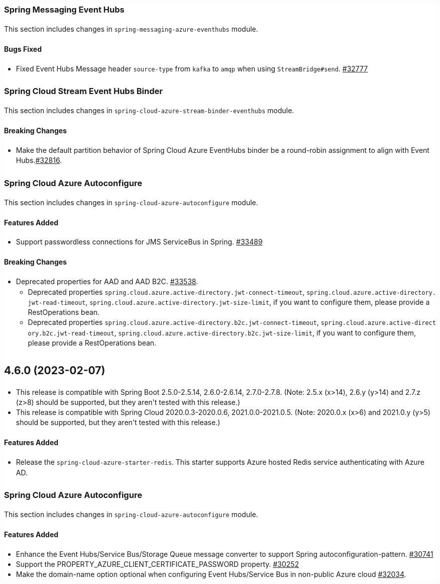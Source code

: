 ### Spring Messaging Event Hubs
This section includes changes in `spring-messaging-azure-eventhubs` module.

#### Bugs Fixed
- Fixed Event Hubs Message header `source-type` from `kafka` to `amqp` when using `StreamBridge#send`. [#32777](https://github.com/Azure/azure-sdk-for-java/issues/32777)

### Spring Cloud Stream Event Hubs Binder
This section includes changes in `spring-cloud-azure-stream-binder-eventhubs` module.

#### Breaking Changes
- Make the default partition behavior of Spring Cloud Azure EventHubs binder be a round-robin assignment to align with Event Hubs.[#32816](https://github.com/Azure/azure-sdk-for-java/pull/32816).

### Spring Cloud Azure Autoconfigure
This section includes changes in `spring-cloud-azure-autoconfigure` module.

#### Features Added
- Support passwordless connections for JMS ServiceBus in Spring. [#33489](https://github.com/Azure/azure-sdk-for-java/pull/33489)

#### Breaking Changes
- Deprecated properties for AAD and AAD B2C. [#33538](https://github.com/Azure/azure-sdk-for-java/pull/33538).
  - Deprecated properties `spring.cloud.azure.active-directory.jwt-connect-timeout`, `spring.cloud.azure.active-directory.jwt-read-timeout`, `spring.cloud.azure.active-directory.jwt-size-limit`, if you want to configure them, please provide a RestOperations bean.
  - Deprecated properties `spring.cloud.azure.active-directory.b2c.jwt-connect-timeout`, `spring.cloud.azure.active-directory.b2c.jwt-read-timeout`, `spring.cloud.azure.active-directory.b2c.jwt-size-limit`, if you want to configure them, please provide a RestOperations bean.

## 4.6.0 (2023-02-07)
- This release is compatible with Spring Boot 2.5.0-2.5.14, 2.6.0-2.6.14, 2.7.0-2.7.8. (Note: 2.5.x (x>14), 2.6.y (y>14) and 2.7.z (z>8) should be supported, but they aren't tested with this release.)
- This release is compatible with Spring Cloud 2020.0.3-2020.0.6, 2021.0.0-2021.0.5. (Note: 2020.0.x (x>6) and 2021.0.y (y>5) should be supported, but they aren't tested with this release.)

#### Features Added
- Release the `spring-cloud-azure-starter-redis`. This starter supports Azure hosted Redis service authenticating with Azure AD.

### Spring Cloud Azure Autoconfigure
This section includes changes in `spring-cloud-azure-autoconfigure` module.

#### Features Added
- Enhance the Event Hubs/Service Bus/Storage Queue message converter to support Spring autoconfiguration-pattern. [#30741](https://github.com/Azure/azure-sdk-for-java/issues/30741)
- Support the PROPERTY_AZURE_CLIENT_CERTIFICATE_PASSWORD property. [#30252](https://github.com/Azure/azure-sdk-for-java/issues/30252)
- Make the domain-name option optional when configuring Event Hubs/Service Bus in non-public Azure cloud [#32034](https://github.com/Azure/azure-sdk-for-java/issues/32034).
